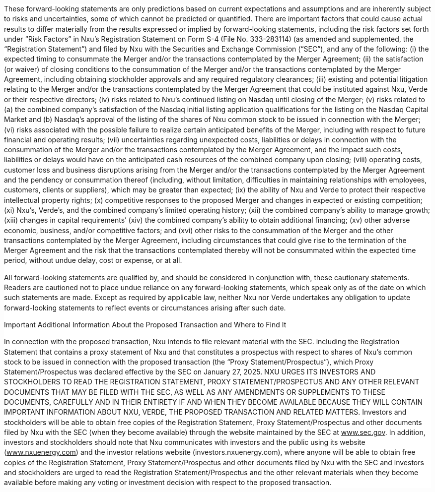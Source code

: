 These forward-looking statements are only predictions based on current expectations and assumptions and are inherently subject to risks and uncertainties, some of which cannot be predicted or quantified. There are important factors that could cause actual results to differ materially from the results expressed or implied by forward-looking statements, including the risk factors set forth under “Risk Factors” in Nxu’s Registration Statement on Form S-4 (File No. 333-283114) (as amended and supplemented, the “Registration Statement”) and filed by Nxu with the Securities and Exchange Commission (“SEC”), and any of the following: (i) the expected timing to consummate the Merger and/or the transactions contemplated by the Merger Agreement; (ii) the satisfaction (or waiver) of closing conditions to the consummation of the Merger and/or the transactions contemplated by the Merger Agreement, including obtaining stockholder approvals and any required regulatory clearances; (iii) existing and potential litigation relating to the Merger and/or the transactions contemplated by the Merger Agreement that could be instituted against Nxu, Verde or their respective directors; (iv) risks related to Nxu’s continued listing on Nasdaq until closing of the Merger; (v) risks related to (a) the combined company’s satisfaction of the Nasdaq initial listing application qualifications for the listing on the Nasdaq Capital Market and (b) Nasdaq’s approval of the listing of the shares of Nxu common stock to be issued in connection with the Merger; (vi) risks associated with the possible failure to realize certain anticipated benefits of the Merger, including with respect to future financial and operating results; (vii) uncertainties regarding unexpected costs, liabilities or delays in connection with the consummation of the Merger and/or the transactions contemplated by the Merger Agreement, and the impact such costs, liabilities or delays would have on the anticipated cash resources of the combined company upon closing; (viii) operating costs, customer loss and business disruptions arising from the Merger and/or the transactions contemplated by the Merger Agreement and the pendency or consummation thereof (including, without limitation, difficulties in maintaining relationships with employees, customers, clients or suppliers), which may be greater than expected; (ix) the ability of Nxu and Verde to protect their respective intellectual property rights; (x) competitive responses to the proposed Merger and changes in expected or existing competition; (xi) Nxu’s, Verde’s, and the combined company’s limited operating history; (xii) the combined company’s ability to manage growth; (xiii) changes in capital requirements’ (xiv) the combined company’s ability to obtain additional financing; (xv) other adverse economic, business, and/or competitive factors; and (xvi) other risks to the consummation of the Merger and the other transactions contemplated by the Merger Agreement, including circumstances that could give rise to the termination of the Merger Agreement and the risk that the transactions contemplated thereby will not be consummated within the expected time period, without undue delay, cost or expense, or at all.

All forward-looking statements are qualified by, and should be considered in conjunction with, these cautionary statements. Readers are cautioned not to place undue reliance on any forward-looking statements, which speak only as of the date on which such statements are made. Except as required by applicable law, neither Nxu nor Verde undertakes any obligation to update forward-looking statements to reflect events or circumstances arising after such date.

Important Additional Information About the Proposed Transaction and Where to Find It

In connection with the proposed transaction, Nxu intends to file relevant material with the SEC. including the Registration Statement that contains a proxy statement of Nxu and that constitutes a prospectus with respect to shares of Nxu’s common stock to be issued in connection with the proposed transaction (the “Proxy Statement/Prospectus”), which Proxy Statement/Prospectus was declared effective by the SEC on January 27, 2025. NXU URGES ITS INVESTORS AND STOCKHOLDERS TO READ THE REGISTRATION STATEMENT, PROXY STATEMENT/PROSPECTUS AND ANY OTHER RELEVANT DOCUMENTS THAT MAY BE FILED WITH THE SEC, AS WELL AS ANY AMENDMENTS OR SUPPLEMENTS TO THESE DOCUMENTS, CAREFULLY AND IN THEIR ENTIRETY IF AND WHEN THEY BECOME AVAILABLE BECAUSE THEY WILL CONTAIN IMPORTANT INFORMATION ABOUT NXU, VERDE, THE PROPOSED TRANSACTION AND RELATED MATTERS. Investors and stockholders will be able to obtain free copies of the Registration Statement, Proxy Statement/Prospectus and other documents filed by Nxu with the SEC (when they become available) through the website maintained by the SEC at www.sec.gov. In addition, investors and stockholders should note that Nxu communicates with investors and the public using its website (www.nxuenergy.com) and the investor relations website (investors.nxuenergy.com), where anyone will be able to obtain free copies of the Registration Statement, Proxy Statement/Prospectus and other documents filed by Nxu with the SEC and investors and stockholders are urged to read the Registration Statement/Prospectus and the other relevant materials when they become available before making any voting or investment decision with respect to the proposed transaction.
